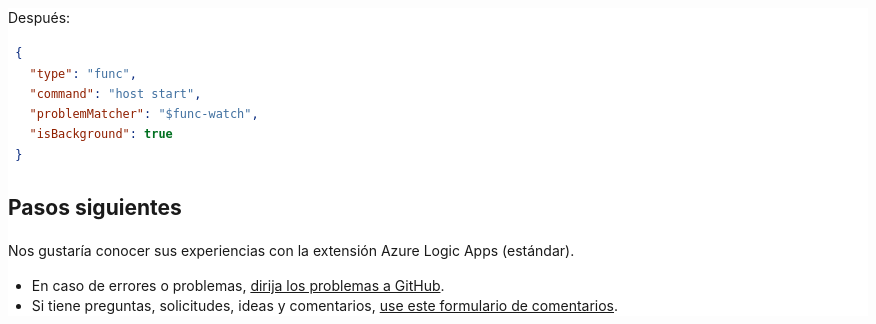    Después:

   ```json
    {
      "type": "func",
      "command": "host start",
      "problemMatcher": "$func-watch",
      "isBackground": true
    }
   ```

## <a name="next-steps"></a>Pasos siguientes

Nos gustaría conocer sus experiencias con la extensión Azure Logic Apps (estándar).

* En caso de errores o problemas, [dirija los problemas a GitHub](https://github.com/Azure/logicapps/issues).
* Si tiene preguntas, solicitudes, ideas y comentarios, [use este formulario de comentarios](https://aka.ms/lafeedback).
